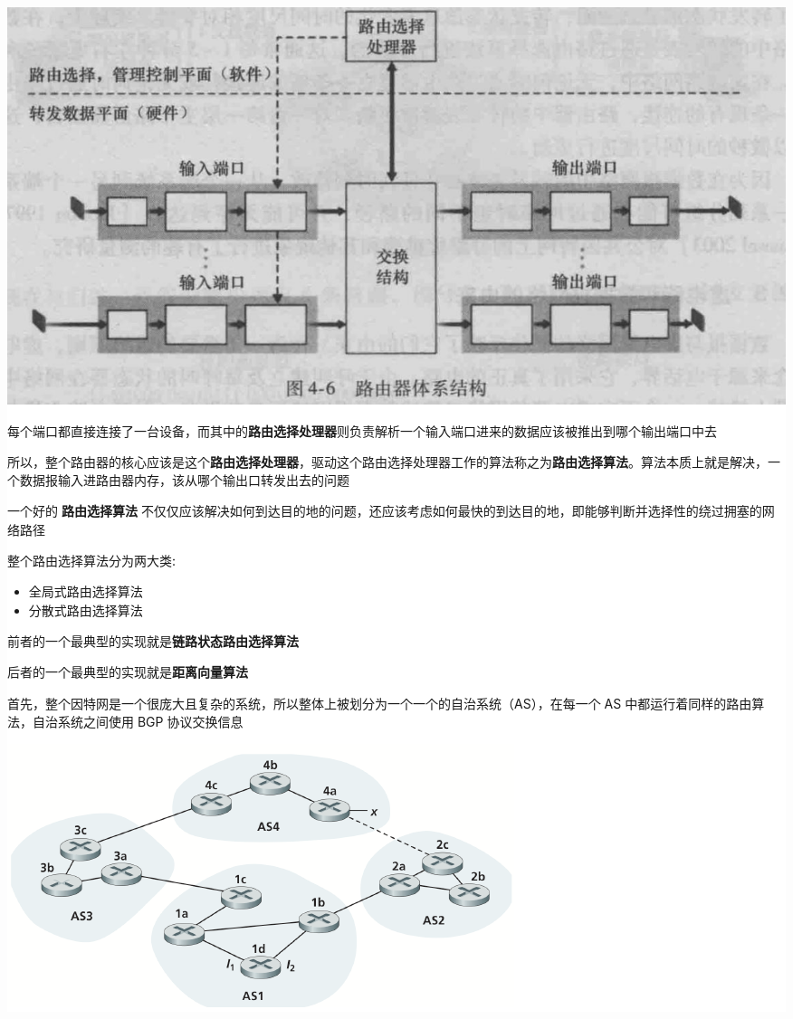 ![路由器体系结构](https://github.com/zxNchuPG/zxNchuPG.github.io/blob/master/img/notes/%E8%B7%AF%E7%94%B1%E5%99%A8%E4%BD%93%E7%B3%BB%E7%BB%93%E6%9E%84.jpg?raw=true)

每个端口都直接连接了一台设备，而其中的**路由选择处理器**则负责解析一个输入端口进来的数据应该被推出到哪个输出端口中去

所以，整个路由器的核心应该是这个**路由选择处理器**，驱动这个路由选择处理器工作的算法称之为**路由选择算法**。算法本质上就是解决，一个数据报输入进路由器内存，该从哪个输出口转发出去的问题

一个好的 **路由选择算法** 不仅仅应该解决如何到达目的地的问题，还应该考虑如何最快的到达目的地，即能够判断并选择性的绕过拥塞的网络路径

整个路由选择算法分为两大类:

- 全局式路由选择算法
- 分散式路由选择算法

前者的一个最典型的实现就是**链路状态路由选择算法**

后者的一个最典型的实现就是**距离向量算法**

首先，整个因特网是一个很庞大且复杂的系统，所以整体上被划分为一个一个的自治系统（AS），在每一个 AS 中都运行着同样的路由算法，自治系统之间使用 BGP 协议交换信息

![自治系统互联](https://github.com/zxNchuPG/zxNchuPG.github.io/blob/master/img/notes/%E8%87%AA%E6%B2%BB%E7%B3%BB%E7%BB%9F%E4%BA%92%E8%81%94.png?raw=true)
